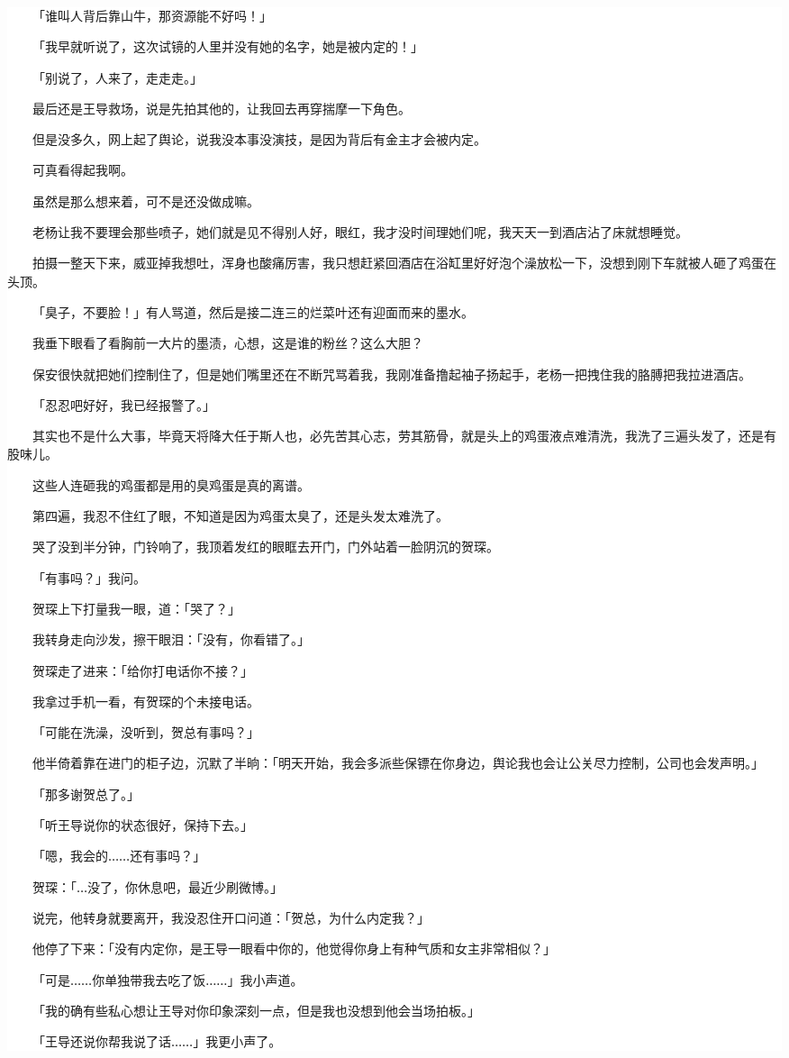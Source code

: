 &emsp;&emsp;「谁叫人背后靠山牛，那资源能不好吗！」  
  
&emsp;&emsp;「我早就听说了，这次试镜的人里并没有她的名字，她是被内定的！」  
  
&emsp;&emsp;「别说了，人来了，走走走。」  
  
&emsp;&emsp;最后还是王导救场，说是先拍其他的，让我回去再穿揣摩一下角色。  
  
&emsp;&emsp;但是没多久，网上起了舆论，说我没本事没演技，是因为背后有金主才会被内定。  
  
&emsp;&emsp;可真看得起我啊。  
  
&emsp;&emsp;虽然是那么想来着，可不是还没做成嘛。  
  
&emsp;&emsp;老杨让我不要理会那些喷子，她们就是见不得别人好，眼红，我才没时间理她们呢，我天天一到酒店沾了床就想睡觉。  
  
&emsp;&emsp;拍摄一整天下来，威亚掉我想吐，浑身也酸痛厉害，我只想赶紧回酒店在浴缸里好好泡个澡放松一下，没想到刚下车就被人砸了鸡蛋在头顶。  
  
&emsp;&emsp;「臭子，不要脸！」有人骂道，然后是接二连三的烂菜叶还有迎面而来的墨水。  
  
&emsp;&emsp;我垂下眼看了看胸前一大片的墨渍，心想，这是谁的粉丝？这么大胆？  
  
&emsp;&emsp;保安很快就把她们控制住了，但是她们嘴里还在不断咒骂着我，我刚准备撸起袖子扬起手，老杨一把拽住我的胳膊把我拉进酒店。  
  
&emsp;&emsp;「忍忍吧好好，我已经报警了。」  
  
&emsp;&emsp;其实也不是什么大事，毕竟天将降大任于斯人也，必先苦其心志，劳其筋骨，就是头上的鸡蛋液点难清洗，我洗了三遍头发了，还是有股味儿。  
  
&emsp;&emsp;这些人连砸我的鸡蛋都是用的臭鸡蛋是真的离谱。  
  
&emsp;&emsp;第四遍，我忍不住红了眼，不知道是因为鸡蛋太臭了，还是头发太难洗了。  
  
&emsp;&emsp;哭了没到半分钟，门铃响了，我顶着发红的眼眶去开门，门外站着一脸阴沉的贺琛。  
  
&emsp;&emsp;「有事吗？」我问。  
  
&emsp;&emsp;贺琛上下打量我一眼，道：「哭了？」  
  
&emsp;&emsp;我转身走向沙发，擦干眼泪：「没有，你看错了。」  
  
&emsp;&emsp;贺琛走了进来：「给你打电话你不接？」  
  
&emsp;&emsp;我拿过手机一看，有贺琛的个未接电话。  
  
&emsp;&emsp;「可能在洗澡，没听到，贺总有事吗？」  
  
&emsp;&emsp;他半倚着靠在进门的柜子边，沉默了半晌：「明天开始，我会多派些保镖在你身边，舆论我也会让公关尽力控制，公司也会发声明。」  
  
&emsp;&emsp;「那多谢贺总了。」  
  
&emsp;&emsp;「听王导说你的状态很好，保持下去。」  
  
&emsp;&emsp;「嗯，我会的……还有事吗？」  
  
&emsp;&emsp;贺琛：「…没了，你休息吧，最近少刷微博。」  
  
&emsp;&emsp;说完，他转身就要离开，我没忍住开口问道：「贺总，为什么内定我？」  
  
&emsp;&emsp;他停了下来：「没有内定你，是王导一眼看中你的，他觉得你身上有种气质和女主非常相似？」  
  
&emsp;&emsp;「可是……你单独带我去吃了饭……」我小声道。  
  
&emsp;&emsp;「我的确有些私心想让王导对你印象深刻一点，但是我也没想到他会当场拍板。」  
  
&emsp;&emsp;「王导还说你帮我说了话……」我更小声了。  
  